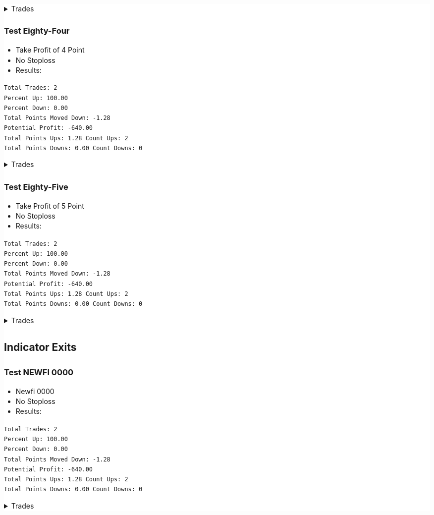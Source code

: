 
<details><summary>Trades</summary></details>

### Test Eighty-Four
* Take Profit of 4 Point
* No Stoploss
* Results:
```
Total Trades: 2
Percent Up: 100.00
Percent Down: 0.00
Total Points Moved Down: -1.28
Potential Profit: -640.00
Total Points Ups: 1.28 Count Ups: 2
Total Points Downs: 0.00 Count Downs: 0
```

<details><summary>Trades</summary></details>

### Test Eighty-Five
* Take Profit of 5 Point
* No Stoploss
* Results:
```
Total Trades: 2
Percent Up: 100.00
Percent Down: 0.00
Total Points Moved Down: -1.28
Potential Profit: -640.00
Total Points Ups: 1.28 Count Ups: 2
Total Points Downs: 0.00 Count Downs: 0
```

<details><summary>Trades</summary></details>

## Indicator Exits

### Test NEWFI 0000
* Newfi 0000
* No Stoploss
* Results:
```
Total Trades: 2
Percent Up: 100.00
Percent Down: 0.00
Total Points Moved Down: -1.28
Potential Profit: -640.00
Total Points Ups: 1.28 Count Ups: 2
Total Points Downs: 0.00 Count Downs: 0
```

<details><summary>Trades</summary></details>